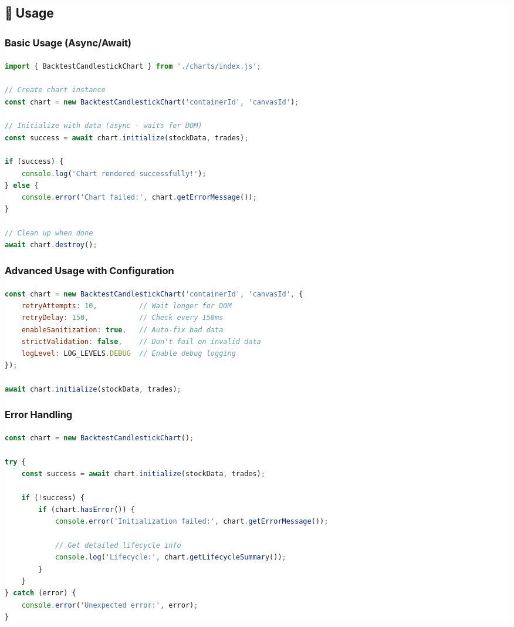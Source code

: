 
## 🚀 Usage

### Basic Usage (Async/Await)

```javascript
import { BacktestCandlestickChart } from './charts/index.js';

// Create chart instance
const chart = new BacktestCandlestickChart('containerId', 'canvasId');

// Initialize with data (async - waits for DOM)
const success = await chart.initialize(stockData, trades);

if (success) {
    console.log('Chart rendered successfully!');
} else {
    console.error('Chart failed:', chart.getErrorMessage());
}

// Clean up when done
await chart.destroy();
```

### Advanced Usage with Configuration

```javascript
const chart = new BacktestCandlestickChart('containerId', 'canvasId', {
    retryAttempts: 10,          // Wait longer for DOM
    retryDelay: 150,            // Check every 150ms
    enableSanitization: true,   // Auto-fix bad data
    strictValidation: false,    // Don't fail on invalid data
    logLevel: LOG_LEVELS.DEBUG  // Enable debug logging
});

await chart.initialize(stockData, trades);
```

### Error Handling

```javascript
const chart = new BacktestCandlestickChart();

try {
    const success = await chart.initialize(stockData, trades);
    
    if (!success) {
        if (chart.hasError()) {
            console.error('Initialization failed:', chart.getErrorMessage());
            
            // Get detailed lifecycle info
            console.log('Lifecycle:', chart.getLifecycleSummary());
        }
    }
} catch (error) {
    console.error('Unexpected error:', error);
}
```

